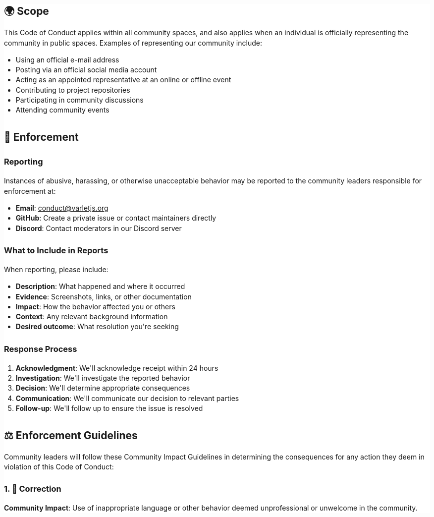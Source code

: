 ## 🌍 Scope

This Code of Conduct applies within all community spaces, and also applies when
an individual is officially representing the community in public spaces.
Examples of representing our community include:

- Using an official e-mail address
- Posting via an official social media account
- Acting as an appointed representative at an online or offline event
- Contributing to project repositories
- Participating in community discussions
- Attending community events

## 📢 Enforcement

### Reporting

Instances of abusive, harassing, or otherwise unacceptable behavior may be
reported to the community leaders responsible for enforcement at:

- **Email**: [conduct@varletjs.org](mailto:conduct@varletjs.org)
- **GitHub**: Create a private issue or contact maintainers directly
- **Discord**: Contact moderators in our Discord server

### What to Include in Reports

When reporting, please include:

- **Description**: What happened and where it occurred
- **Evidence**: Screenshots, links, or other documentation
- **Impact**: How the behavior affected you or others
- **Context**: Any relevant background information
- **Desired outcome**: What resolution you're seeking

### Response Process

1. **Acknowledgment**: We'll acknowledge receipt within 24 hours
2. **Investigation**: We'll investigate the reported behavior
3. **Decision**: We'll determine appropriate consequences
4. **Communication**: We'll communicate our decision to relevant parties
5. **Follow-up**: We'll follow up to ensure the issue is resolved

## ⚖️ Enforcement Guidelines

Community leaders will follow these Community Impact Guidelines in determining
the consequences for any action they deem in violation of this Code of Conduct:

### 1. 📝 Correction

**Community Impact**: Use of inappropriate language or other behavior deemed
unprofessional or unwelcome in the community.
